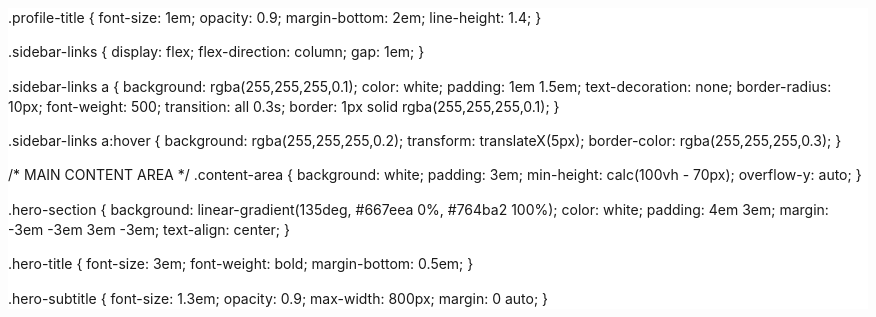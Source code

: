 .profile-title { 
  font-size: 1em; 
  opacity: 0.9; 
  margin-bottom: 2em; 
  line-height: 1.4;
}

.sidebar-links { 
  display: flex; 
  flex-direction: column; 
  gap: 1em; 
}

.sidebar-links a { 
  background: rgba(255,255,255,0.1); 
  color: white; 
  padding: 1em 1.5em; 
  text-decoration: none; 
  border-radius: 10px; 
  font-weight: 500; 
  transition: all 0.3s; 
  border: 1px solid rgba(255,255,255,0.1);
}

.sidebar-links a:hover { 
  background: rgba(255,255,255,0.2); 
  transform: translateX(5px); 
  border-color: rgba(255,255,255,0.3);
}

/* MAIN CONTENT AREA */
.content-area { 
  background: white; 
  padding: 3em; 
  min-height: calc(100vh - 70px);
  overflow-y: auto;
}

.hero-section {
  background: linear-gradient(135deg, #667eea 0%, #764ba2 100%);
  color: white;
  padding: 4em 3em;
  margin: -3em -3em 3em -3em;
  text-align: center;
}

.hero-title {
  font-size: 3em;
  font-weight: bold;
  margin-bottom: 0.5em;
}

.hero-subtitle {
  font-size: 1.3em;
  opacity: 0.9;
  max-width: 800px;
  margin: 0 auto;
}
